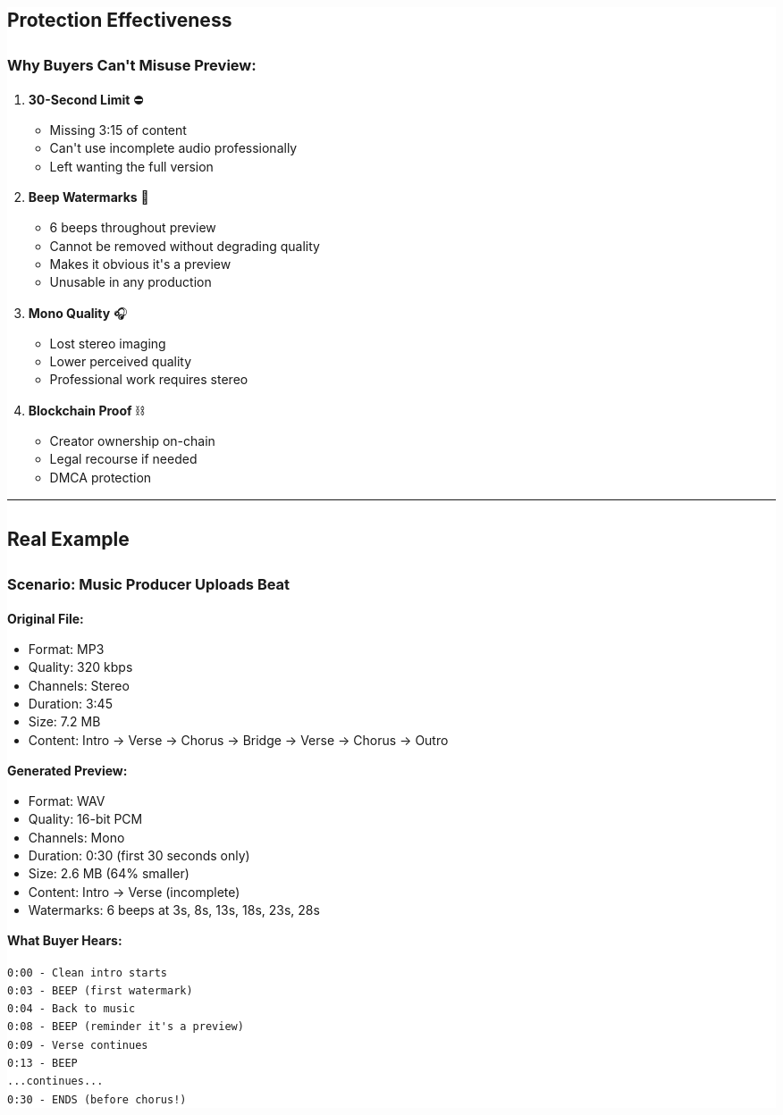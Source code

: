 
## Protection Effectiveness

### Why Buyers Can't Misuse Preview:

1. **30-Second Limit** ⛔
   - Missing 3:15 of content
   - Can't use incomplete audio professionally
   - Left wanting the full version

2. **Beep Watermarks** 🔔
   - 6 beeps throughout preview
   - Cannot be removed without degrading quality
   - Makes it obvious it's a preview
   - Unusable in any production

3. **Mono Quality** 🎧
   - Lost stereo imaging
   - Lower perceived quality
   - Professional work requires stereo

4. **Blockchain Proof** ⛓️
   - Creator ownership on-chain
   - Legal recourse if needed
   - DMCA protection

---

## Real Example

### Scenario: Music Producer Uploads Beat

**Original File:**
- Format: MP3
- Quality: 320 kbps
- Channels: Stereo
- Duration: 3:45
- Size: 7.2 MB
- Content: Intro → Verse → Chorus → Bridge → Verse → Chorus → Outro

**Generated Preview:**
- Format: WAV
- Quality: 16-bit PCM
- Channels: Mono
- Duration: 0:30 (first 30 seconds only)
- Size: 2.6 MB (64% smaller)
- Content: Intro → Verse (incomplete)
- Watermarks: 6 beeps at 3s, 8s, 13s, 18s, 23s, 28s

**What Buyer Hears:**
```
0:00 - Clean intro starts
0:03 - BEEP (first watermark)
0:04 - Back to music
0:08 - BEEP (reminder it's a preview)
0:09 - Verse continues
0:13 - BEEP
...continues...
0:30 - ENDS (before chorus!)
```
